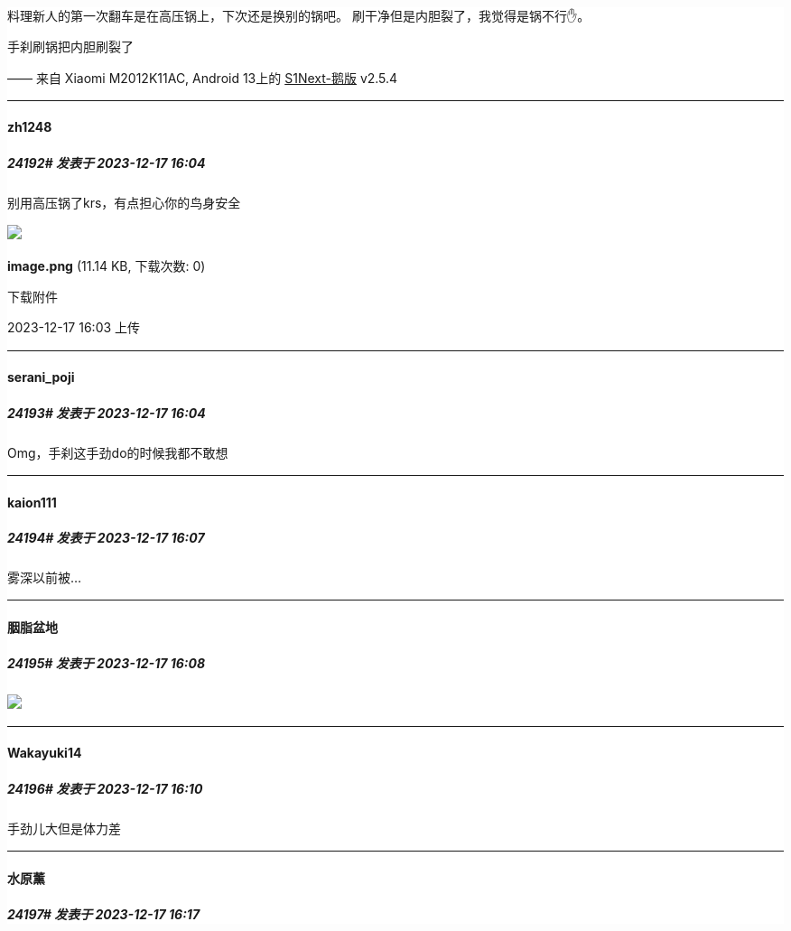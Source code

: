 料理新人的第一次翻车是在高压锅上，下次还是换别的锅吧。
刷干净但是内胆裂了，我觉得是锅不行✋。 ​​​

手刹刷锅把内胆刷裂了

—— 来自 Xiaomi M2012K11AC, Android 13上的 [S1Next-鹅版](https://github.com/ykrank/S1-Next/releases) v2.5.4


*****

####  zh1248  
##### 24192#       发表于 2023-12-17 16:04

别用高压锅了krs，有点担心你的鸟身安全

<img src="https://img.saraba1st.com/forum/202312/17/160358aqqqitatqlalyoo2.png" referrerpolicy="no-referrer">

<strong>image.png</strong> (11.14 KB, 下载次数: 0)

下载附件

2023-12-17 16:03 上传

*****

####  serani_poji  
##### 24193#       发表于 2023-12-17 16:04

Omg，手刹这手劲do的时候我都不敢想

*****

####  kaion111  
##### 24194#       发表于 2023-12-17 16:07

雾深以前被…

*****

####  胭脂盆地  
##### 24195#       发表于 2023-12-17 16:08

<img src="https://p.sda1.dev/14/42caa94240aa6655ae83eaa1e57bbb8b/IMG_CMP_58172006.jpeg" referrerpolicy="no-referrer">

*****

####  Wakayuki14  
##### 24196#       发表于 2023-12-17 16:10

手劲儿大但是体力差


*****

####  水原薰  
##### 24197#       发表于 2023-12-17 16:17
